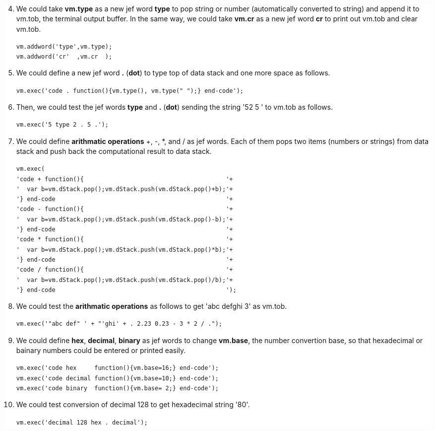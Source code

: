4. We could take **vm.type** as a new jef word **type** to pop string or number (automatically converted to string) and append it to vm.tob, the terminal output buffer. In the same way, we could take **vm.cr** as a new jef word **cr** to print out vm.tob and clear vm.tob.
    ```
    vm.addword('type',vm.type);
    vm.addword('cr'  ,vm.cr  );
    ```

5. We could define a new jef word **.** (**dot**) to type top of data stack and one more space as follows.
    ```
    vm.exec('code . function(){vm.type(), vm.type(" ");} end-code');
    ```

6. Then, we could test the jef words **type** and **.** (**dot**) sending the string '52 5 ' to vm.tob as follows.
    ```
    vm.exec('5 type 2 . 5 .');
    ```

7. We could define **arithmatic operations** +, -, *, and / as jef words. Each of them pops two items (numbers or strings) from data stack and push back the computational result to data stack.
    ```
    vm.exec(
    'code + function(){                                        '+
    '  var b=vm.dStack.pop();vm.dStack.push(vm.dStack.pop()+b);'+
    '} end-code                                                '+
    'code - function(){                                        '+
    '  var b=vm.dStack.pop();vm.dStack.push(vm.dStack.pop()-b);'+
    '} end-code                                                '+
    'code * function(){                                        '+
    '  var b=vm.dStack.pop();vm.dStack.push(vm.dStack.pop()*b);'+
    '} end-code                                                '+
    'code / function(){                                        '+
    '  var b=vm.dStack.pop();vm.dStack.push(vm.dStack.pop()/b);'+
    '} end-code                                                ');
    ```

8. We could test the **arithmatic operations** as follows to get 'abc defghi 3' as vm.tob.
    ```
    vm.exec('"abc def" ' + "'ghi' + . 2.23 0.23 - 3 * 2 / .");
    ```
   
9. We could define **hex**, **decimal**, **binary** as jef words to change **vm.base**, the number convertion base, so that hexadecimal or bainary numbers could be entered or printed easily.
    ```
    vm.exec('code hex     function(){vm.base=16;} end-code');
    vm.exec('code decimal function(){vm.base=10;} end-code');
    vm.exec('code binary  function(){vm.base= 2;} end-code');
    ```
   
10. We could test conversion of decimal 128 to get hexadecimal string '80'.
    ```
    vm.exec('decimal 128 hex . decimal');
    ```
